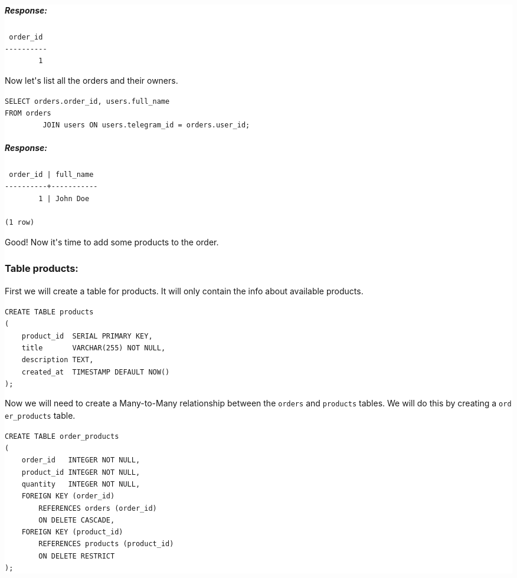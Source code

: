 ##### Response:

```
 order_id
----------
        1
```

Now let's list all the orders and their owners.

```postgresql
SELECT orders.order_id, users.full_name
FROM orders
         JOIN users ON users.telegram_id = orders.user_id;
```

##### Response:

```
 order_id | full_name 
----------+-----------
        1 | John Doe
        
(1 row)
```

Good! Now it's time to add some products to the order.

### Table products:

First we will create a table for products. It will only contain the info about available products.

```postgresql
CREATE TABLE products
(
    product_id  SERIAL PRIMARY KEY,
    title       VARCHAR(255) NOT NULL,
    description TEXT,
    created_at  TIMESTAMP DEFAULT NOW()
);
```

Now we will need to create a Many-to-Many relationship between the `orders` and `products` tables.
We will do this by creating a `order_products` table.

```postgresql
CREATE TABLE order_products
(
    order_id   INTEGER NOT NULL,
    product_id INTEGER NOT NULL,
    quantity   INTEGER NOT NULL,
    FOREIGN KEY (order_id)
        REFERENCES orders (order_id)
        ON DELETE CASCADE,
    FOREIGN KEY (product_id)
        REFERENCES products (product_id)
        ON DELETE RESTRICT
);
```
